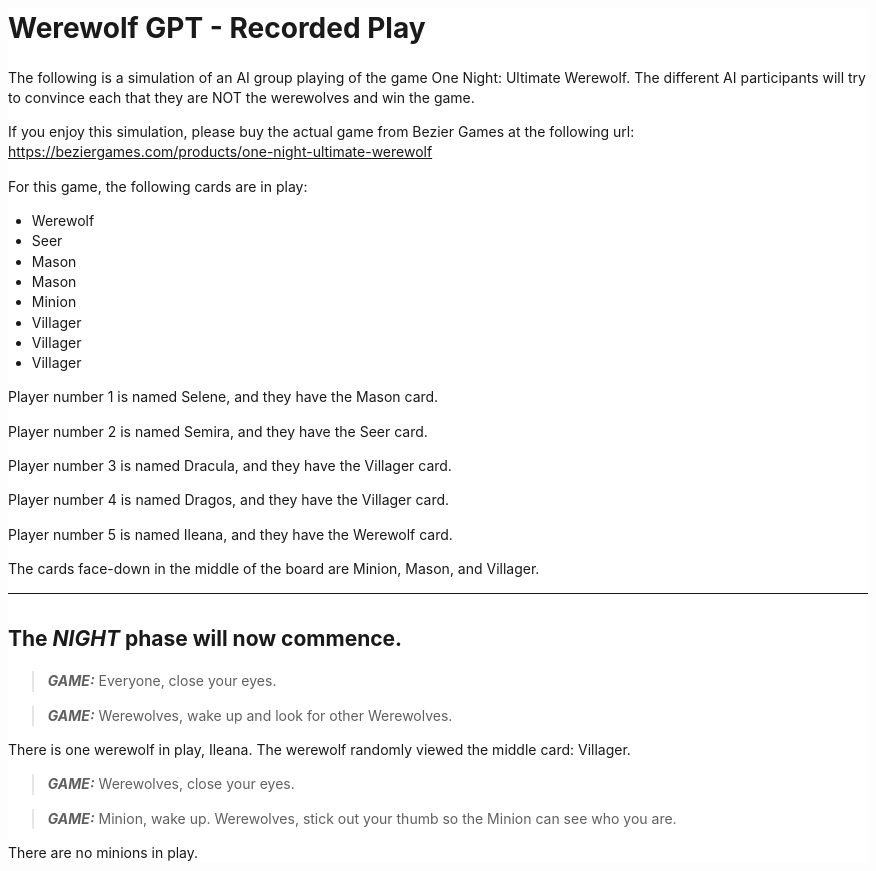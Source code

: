 # Werewolf GPT - Recorded Play



The following is a simulation of an AI group playing of the game One Night: Ultimate Werewolf. The different AI participants will try to convince each that they are NOT the werewolves and win the game.

If you enjoy this simulation, please buy the actual game from Bezier Games at the following url: https://beziergames.com/products/one-night-ultimate-werewolf

For this game, the following cards are in play:


* Werewolf
* Seer
* Mason
* Mason
* Minion
* Villager
* Villager
* Villager


Player number 1 is named Selene, and they have the Mason card.


Player number 2 is named Semira, and they have the Seer card.


Player number 3 is named Dracula, and they have the Villager card.


Player number 4 is named Dragos, and they have the Villager card.


Player number 5 is named Ileana, and they have the Werewolf card.


The cards face-down in the middle of the board are Minion, Mason, and Villager.


---

## The ***NIGHT*** phase will now commence.


>***GAME:*** Everyone, close your eyes.


>***GAME:*** Werewolves, wake up and look for other Werewolves.


There is one werewolf in play, Ileana. The werewolf randomly viewed the middle card: Villager.


>***GAME:*** Werewolves, close your eyes.


>***GAME:*** Minion, wake up. Werewolves, stick out your thumb so the Minion can see who you are.


There are no minions in play.
